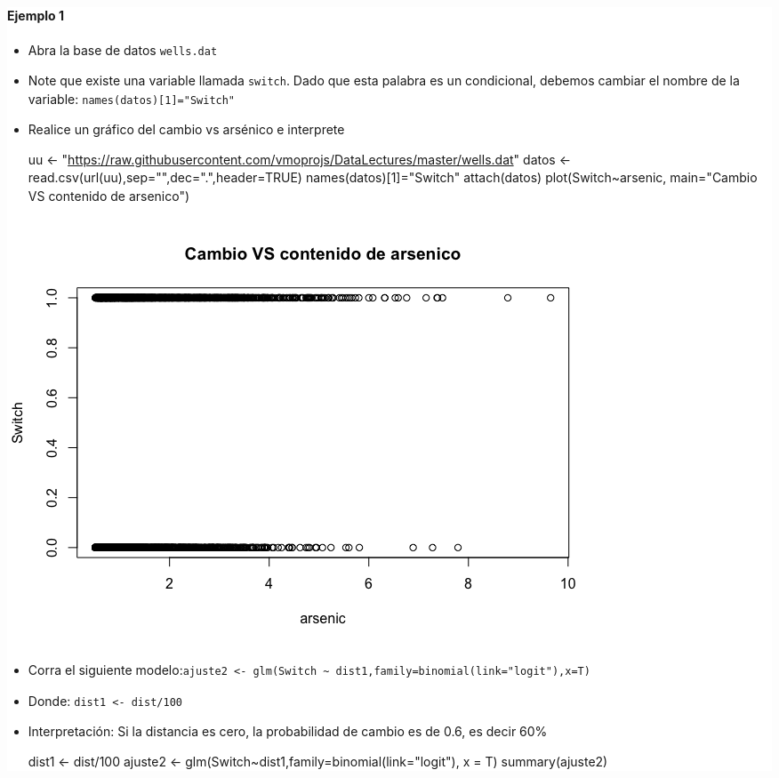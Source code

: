 
#### Ejemplo 1

-   Abra la base de datos `wells.dat`
-   Note que existe una variable llamada `switch`. Dado que esta palabra
    es un condicional, debemos cambiar el nombre de la variable:
    `names(datos)[1]="Switch"`
-   Realice un gráfico del cambio vs arsénico e interprete



    uu <- "https://raw.githubusercontent.com/vmoprojs/DataLectures/master/wells.dat"
    datos <- read.csv(url(uu),sep="",dec=".",header=TRUE)
    names(datos)[1]="Switch"
    attach(datos)
    plot(Switch~arsenic, main="Cambio VS contenido de arsenico")

![](%5BP2-4%5D_Modelos_de_probabilidad_files/figure-markdown_strict/unnamed-chunk-6-1.png)

-   Corra el siguiente
    modelo:`ajuste2 <- glm(Switch ~ dist1,family=binomial(link="logit"),x=T)`
-   Donde: `dist1 <- dist/100`
-   Interpretación: Si la distancia es cero, la probabilidad de cambio
    es de 0.6, es decir 60%



    dist1 <- dist/100
    ajuste2 <- glm(Switch~dist1,family=binomial(link="logit"), x = T)
    summary(ajuste2)
